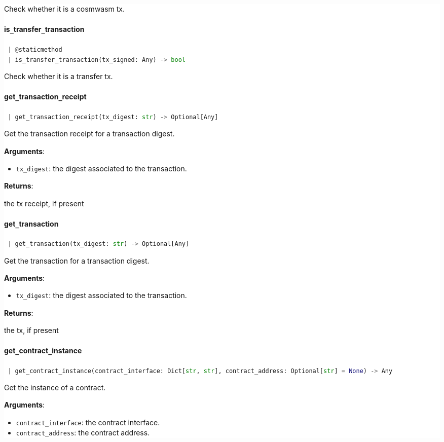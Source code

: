 Check whether it is a cosmwasm tx.

<a name="aea.crypto.cosmos._CosmosApi.is_transfer_transaction"></a>
#### is`_`transfer`_`transaction

```python
 | @staticmethod
 | is_transfer_transaction(tx_signed: Any) -> bool
```

Check whether it is a transfer tx.

<a name="aea.crypto.cosmos._CosmosApi.get_transaction_receipt"></a>
#### get`_`transaction`_`receipt

```python
 | get_transaction_receipt(tx_digest: str) -> Optional[Any]
```

Get the transaction receipt for a transaction digest.

**Arguments**:

- `tx_digest`: the digest associated to the transaction.

**Returns**:

the tx receipt, if present

<a name="aea.crypto.cosmos._CosmosApi.get_transaction"></a>
#### get`_`transaction

```python
 | get_transaction(tx_digest: str) -> Optional[Any]
```

Get the transaction for a transaction digest.

**Arguments**:

- `tx_digest`: the digest associated to the transaction.

**Returns**:

the tx, if present

<a name="aea.crypto.cosmos._CosmosApi.get_contract_instance"></a>
#### get`_`contract`_`instance

```python
 | get_contract_instance(contract_interface: Dict[str, str], contract_address: Optional[str] = None) -> Any
```

Get the instance of a contract.

**Arguments**:

- `contract_interface`: the contract interface.
- `contract_address`: the contract address.
